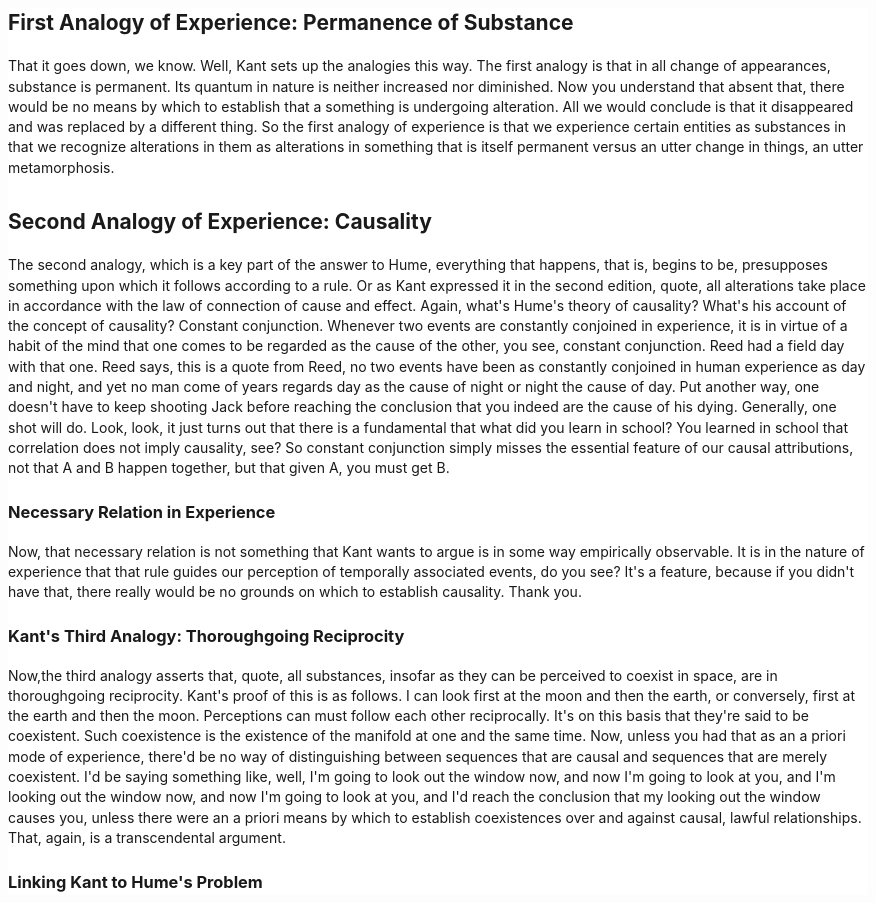 ## First Analogy of Experience: Permanence of Substance
That it goes down, we know. Well, Kant sets up the analogies this way. The first analogy is that in all change of appearances, substance is permanent. Its quantum in nature is neither increased nor diminished. Now you understand that absent that, there would be no means by which to establish that a something is undergoing alteration. All we would conclude is that it disappeared and was replaced by a different thing. So the first analogy of experience is that we experience certain entities as substances in that we recognize alterations in them as alterations in something that is itself permanent versus an utter change in things, an utter metamorphosis.

## Second Analogy of Experience: Causality
The second analogy, which is a key part of the answer to Hume, everything that happens, that is, begins to be, presupposes something upon which it follows according to a rule. Or as Kant expressed it in the second edition, quote, all alterations take place in accordance with the law of connection of cause and effect. Again, what's Hume's theory of causality? What's his account of the concept of causality? Constant conjunction. Whenever two events are constantly conjoined in experience, it is in virtue of a habit of the mind that one comes to be regarded as the cause of the other, you see, constant conjunction. Reed had a field day with that one. Reed says, this is a quote from Reed, no two events have been as constantly conjoined in human experience as day and night, and yet no man come of years regards day as the cause of night or night the cause of day. Put another way, one doesn't have to keep shooting Jack before reaching the conclusion that you indeed are the cause of his dying. Generally, one shot will do. Look, look, it just turns out that there is a fundamental that what did you learn in school? You learned in school that correlation does not imply causality, see? So constant conjunction simply misses the essential feature of our causal attributions, not that A and B happen together, but that given A, you must get B.

### Necessary Relation in Experience
Now, that necessary relation is not something that Kant wants to argue is in some way empirically observable. It is in the nature of experience that that rule guides our perception of temporally associated events, do you see? It's a feature, because if you didn't have that, there really would be no grounds on which to establish causality. Thank you.

### Kant's Third Analogy: Thoroughgoing Reciprocity
Now,the third analogy asserts that, quote, all substances, insofar as they can be perceived to coexist in space, are in thoroughgoing reciprocity. Kant's proof of this is as follows. I can look first at the moon and then the earth, or conversely, first at the earth and then the moon. Perceptions can must follow each other reciprocally. It's on this basis that they're said to be coexistent. Such coexistence is the existence of the manifold at one and the same time. Now, unless you had that as an a priori mode of experience, there'd be no way of distinguishing between sequences that are causal and sequences that are merely coexistent. I'd be saying something like, well, I'm going to look out the window now, and now I'm going to look at you, and I'm looking out the window now, and now I'm going to look at you, and I'd reach the conclusion that my looking out the window causes you, unless there were an a priori means by which to establish coexistences over and against causal, lawful relationships. That, again, is a transcendental argument.

### Linking Kant to Hume's Problem